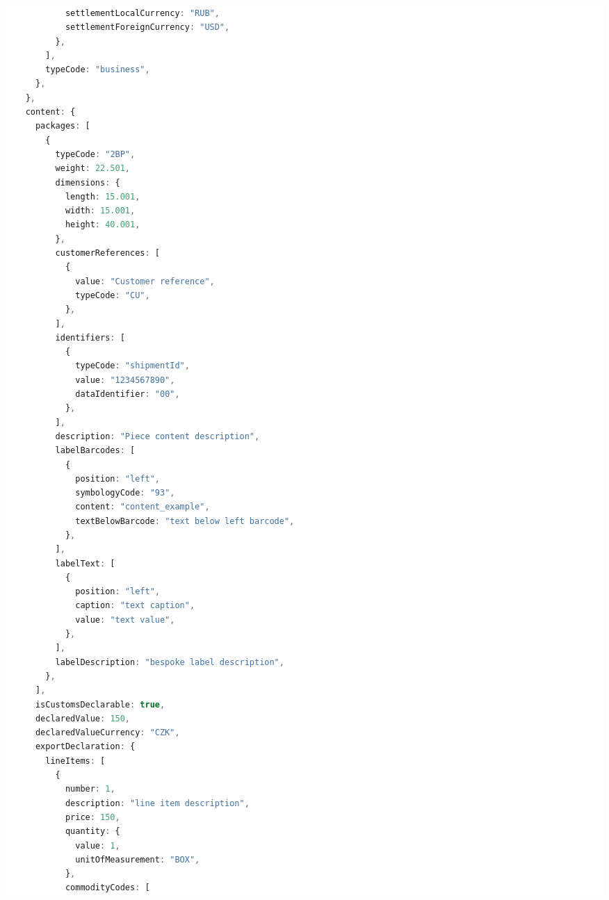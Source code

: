 ```typescript
            settlementLocalCurrency: "RUB",
            settlementForeignCurrency: "USD",
          },
        ],
        typeCode: "business",
      },
    },
    content: {
      packages: [
        {
          typeCode: "2BP",
          weight: 22.501,
          dimensions: {
            length: 15.001,
            width: 15.001,
            height: 40.001,
          },
          customerReferences: [
            {
              value: "Customer reference",
              typeCode: "CU",
            },
          ],
          identifiers: [
            {
              typeCode: "shipmentId",
              value: "1234567890",
              dataIdentifier: "00",
            },
          ],
          description: "Piece content description",
          labelBarcodes: [
            {
              position: "left",
              symbologyCode: "93",
              content: "content_example",
              textBelowBarcode: "text below left barcode",
            },
          ],
          labelText: [
            {
              position: "left",
              caption: "text caption",
              value: "text value",
            },
          ],
          labelDescription: "bespoke label description",
        },
      ],
      isCustomsDeclarable: true,
      declaredValue: 150,
      declaredValueCurrency: "CZK",
      exportDeclaration: {
        lineItems: [
          {
            number: 1,
            description: "line item description",
            price: 150,
            quantity: {
              value: 1,
              unitOfMeasurement: "BOX",
            },
            commodityCodes: [
```